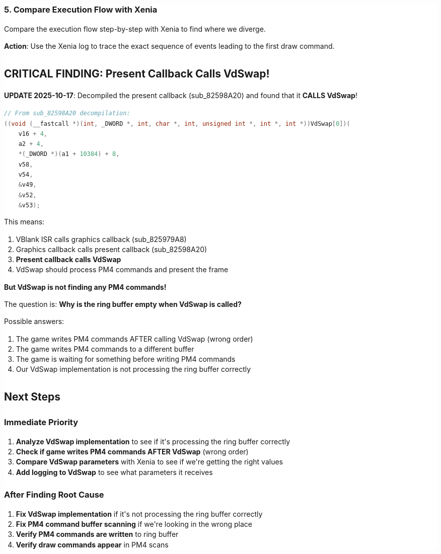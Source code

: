 ### 5. Compare Execution Flow with Xenia
Compare the execution flow step-by-step with Xenia to find where we diverge.

**Action**: Use the Xenia log to trace the exact sequence of events leading to the first draw command.

## CRITICAL FINDING: Present Callback Calls VdSwap!

**UPDATE 2025-10-17**: Decompiled the present callback (sub_82598A20) and found that it **CALLS VdSwap**!

```c
// From sub_82598A20 decompilation:
((void (__fastcall *)(int, _DWORD *, int, char *, int, unsigned int *, int *, int *))VdSwap[0])(
    v16 + 4,
    a2 + 4,
    *(_DWORD *)(a1 + 10384) + 8,
    v58,
    v54,
    &v49,
    &v52,
    &v53);
```

This means:
1. VBlank ISR calls graphics callback (sub_825979A8)
2. Graphics callback calls present callback (sub_82598A20)
3. **Present callback calls VdSwap**
4. VdSwap should process PM4 commands and present the frame

**But VdSwap is not finding any PM4 commands!**

The question is: **Why is the ring buffer empty when VdSwap is called?**

Possible answers:
1. The game writes PM4 commands AFTER calling VdSwap (wrong order)
2. The game writes PM4 commands to a different buffer
3. The game is waiting for something before writing PM4 commands
4. Our VdSwap implementation is not processing the ring buffer correctly

## Next Steps

### Immediate Priority
1. **Analyze VdSwap implementation** to see if it's processing the ring buffer correctly
2. **Check if game writes PM4 commands AFTER VdSwap** (wrong order)
3. **Compare VdSwap parameters** with Xenia to see if we're getting the right values
4. **Add logging to VdSwap** to see what parameters it receives

### After Finding Root Cause
1. **Fix VdSwap implementation** if it's not processing the ring buffer correctly
2. **Fix PM4 command buffer scanning** if we're looking in the wrong place
3. **Verify PM4 commands are written** to ring buffer
4. **Verify draw commands appear** in PM4 scans
